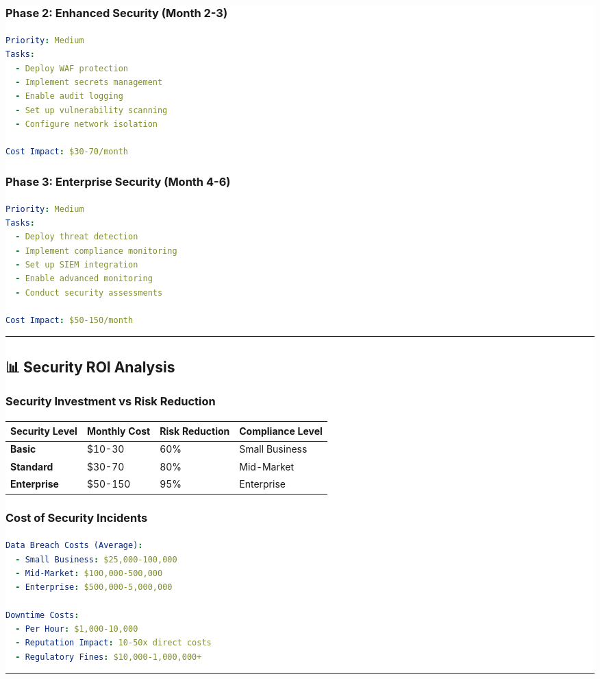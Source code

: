 ### Phase 2: Enhanced Security (Month 2-3)
```yaml
Priority: Medium
Tasks:
  - Deploy WAF protection
  - Implement secrets management
  - Enable audit logging
  - Set up vulnerability scanning
  - Configure network isolation

Cost Impact: $30-70/month
```

### Phase 3: Enterprise Security (Month 4-6)
```yaml
Priority: Medium
Tasks:
  - Deploy threat detection
  - Implement compliance monitoring
  - Set up SIEM integration
  - Enable advanced monitoring
  - Conduct security assessments

Cost Impact: $50-150/month
```

---

## 📊 Security ROI Analysis

### Security Investment vs Risk Reduction

| Security Level | Monthly Cost | Risk Reduction | Compliance Level |
|----------------|--------------|----------------|------------------|
| **Basic** | $10-30 | 60% | Small Business |
| **Standard** | $30-70 | 80% | Mid-Market |
| **Enterprise** | $50-150 | 95% | Enterprise |

### Cost of Security Incidents
```yaml
Data Breach Costs (Average):
  - Small Business: $25,000-100,000
  - Mid-Market: $100,000-500,000
  - Enterprise: $500,000-5,000,000

Downtime Costs:
  - Per Hour: $1,000-10,000
  - Reputation Impact: 10-50x direct costs
  - Regulatory Fines: $10,000-1,000,000+
```

---